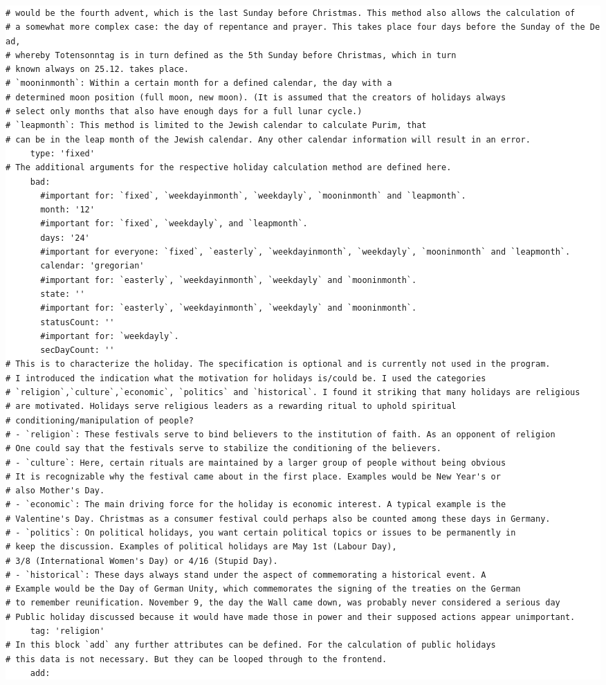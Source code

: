 ```
# would be the fourth advent, which is the last Sunday before Christmas. This method also allows the calculation of
# a somewhat more complex case: the day of repentance and prayer. This takes place four days before the Sunday of the Dead,
# whereby Totensonntag is in turn defined as the 5th Sunday before Christmas, which in turn
# known always on 25.12. takes place.
# `mooninmonth`: Within a certain month for a defined calendar, the day with a
# determined moon position (full moon, new moon). (It is assumed that the creators of holidays always
# select only months that also have enough days for a full lunar cycle.)
# `leapmonth`: This method is limited to the Jewish calendar to calculate Purim, that
# can be in the leap month of the Jewish calendar. Any other calendar information will result in an error.
     type: 'fixed'
# The additional arguments for the respective holiday calculation method are defined here.
     bad:
       #important for: `fixed`, `weekdayinmonth`, `weekdayly`, `mooninmonth` and `leapmonth`.
       month: '12'
       #important for: `fixed`, `weekdayly`, and `leapmonth`.
       days: '24'
       #important for everyone: `fixed`, `easterly`, `weekdayinmonth`, `weekdayly`, `mooninmonth` and `leapmonth`.
       calendar: 'gregorian'
       #important for: `easterly`, `weekdayinmonth`, `weekdayly` and `mooninmonth`.
       state: ''
       #important for: `easterly`, `weekdayinmonth`, `weekdayly` and `mooninmonth`.
       statusCount: ''
       #important for: `weekdayly`.
       secDayCount: ''
# This is to characterize the holiday. The specification is optional and is currently not used in the program.
# I introduced the indication what the motivation for holidays is/could be. I used the categories
# `religion`,`culture`,`economic`, `politics` and `historical`. I found it striking that many holidays are religious
# are motivated. Holidays serve religious leaders as a rewarding ritual to uphold spiritual
# conditioning/manipulation of people?
# - `religion`: These festivals serve to bind believers to the institution of faith. As an opponent of religion
# One could say that the festivals serve to stabilize the conditioning of the believers.
# - `culture`: Here, certain rituals are maintained by a larger group of people without being obvious
# It is recognizable why the festival came about in the first place. Examples would be New Year's or
# also Mother's Day.
# - `economic`: The main driving force for the holiday is economic interest. A typical example is the
# Valentine's Day. Christmas as a consumer festival could perhaps also be counted among these days in Germany.
# - `politics`: On political holidays, you want certain political topics or issues to be permanently in
# keep the discussion. Examples of political holidays are May 1st (Labour Day),
# 3/8 (International Women's Day) or 4/16 (Stupid Day).
# - `historical`: These days always stand under the aspect of commemorating a historical event. A
# Example would be the Day of German Unity, which commemorates the signing of the treaties on the German
# to remember reunification. November 9, the day the Wall came down, was probably never considered a serious day
# Public holiday discussed because it would have made those in power and their supposed actions appear unimportant.
     tag: 'religion'
# In this block `add` any further attributes can be defined. For the calculation of public holidays
# this data is not necessary. But they can be looped through to the frontend.
     add:
```